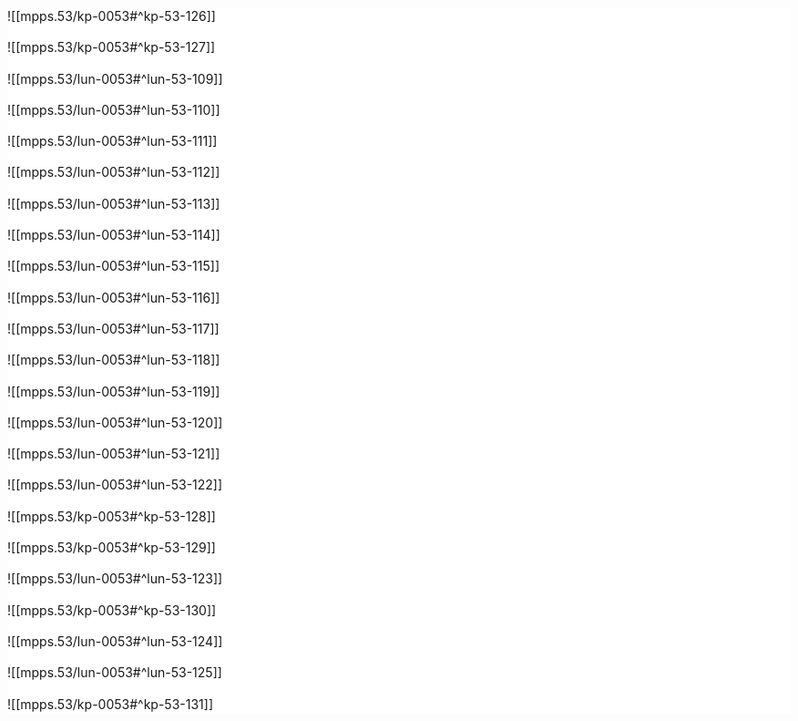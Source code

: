 

![[mpps.53/kp-0053#^kp-53-126]]

![[mpps.53/kp-0053#^kp-53-127]]

![[mpps.53/lun-0053#^lun-53-109]]

![[mpps.53/lun-0053#^lun-53-110]]

![[mpps.53/lun-0053#^lun-53-111]]

![[mpps.53/lun-0053#^lun-53-112]]

![[mpps.53/lun-0053#^lun-53-113]]

![[mpps.53/lun-0053#^lun-53-114]]

![[mpps.53/lun-0053#^lun-53-115]]

![[mpps.53/lun-0053#^lun-53-116]]

![[mpps.53/lun-0053#^lun-53-117]]

![[mpps.53/lun-0053#^lun-53-118]]

![[mpps.53/lun-0053#^lun-53-119]]

![[mpps.53/lun-0053#^lun-53-120]]

![[mpps.53/lun-0053#^lun-53-121]]

![[mpps.53/lun-0053#^lun-53-122]]

![[mpps.53/kp-0053#^kp-53-128]]

![[mpps.53/kp-0053#^kp-53-129]]

![[mpps.53/lun-0053#^lun-53-123]]

![[mpps.53/kp-0053#^kp-53-130]]

![[mpps.53/lun-0053#^lun-53-124]]

![[mpps.53/lun-0053#^lun-53-125]]

![[mpps.53/kp-0053#^kp-53-131]]
